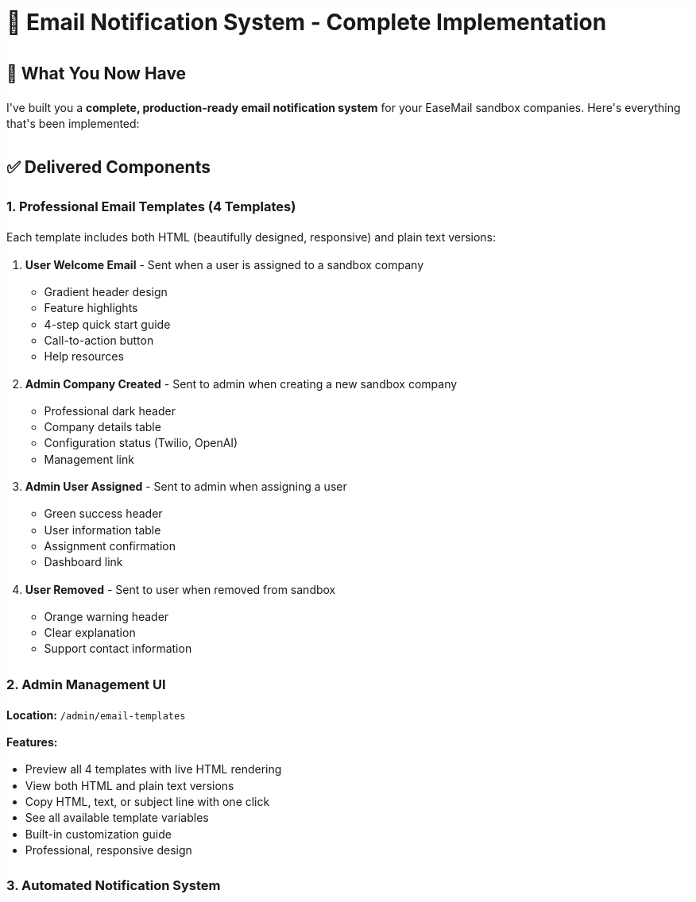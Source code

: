 # 📧 Email Notification System - Complete Implementation

## 🎉 What You Now Have

I've built you a **complete, production-ready email notification system** for your EaseMail sandbox companies. Here's everything that's been implemented:

## ✅ Delivered Components

### 1. Professional Email Templates (4 Templates)

Each template includes both HTML (beautifully designed, responsive) and plain text versions:

1. **User Welcome Email** - Sent when a user is assigned to a sandbox company
   - Gradient header design
   - Feature highlights
   - 4-step quick start guide
   - Call-to-action button
   - Help resources

2. **Admin Company Created** - Sent to admin when creating a new sandbox company
   - Professional dark header
   - Company details table
   - Configuration status (Twilio, OpenAI)
   - Management link

3. **Admin User Assigned** - Sent to admin when assigning a user
   - Green success header
   - User information table
   - Assignment confirmation
   - Dashboard link

4. **User Removed** - Sent to user when removed from sandbox
   - Orange warning header
   - Clear explanation
   - Support contact information

### 2. Admin Management UI

**Location:** `/admin/email-templates`

**Features:**

- Preview all 4 templates with live HTML rendering
- View both HTML and plain text versions
- Copy HTML, text, or subject line with one click
- See all available template variables
- Built-in customization guide
- Professional, responsive design

### 3. Automated Notification System
